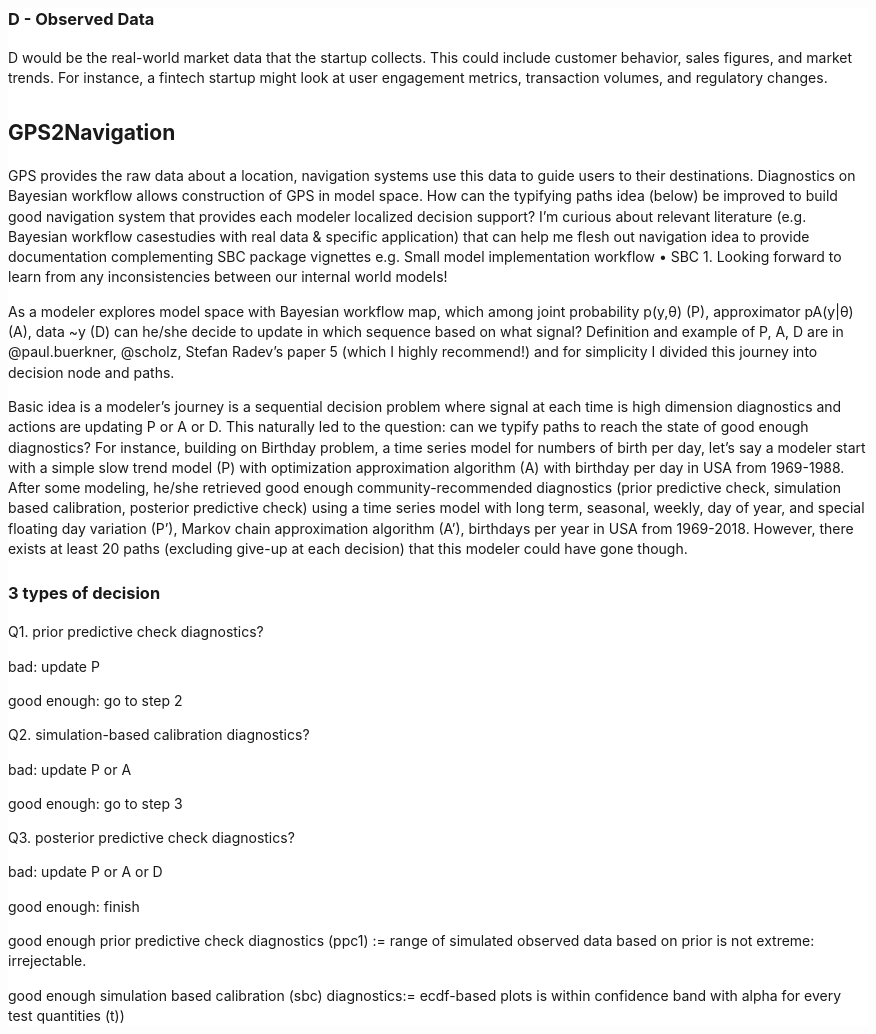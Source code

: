 ### D - Observed Data
D would be the real-world market data that the startup collects. This could include customer behavior, sales figures, and market trends. For instance, a fintech startup might look at user engagement metrics, transaction volumes, and regulatory changes.

## GPS2Navigation
GPS provides the raw data about a location, navigation systems use this data to guide users to their destinations. Diagnostics on Bayesian workflow allows construction of GPS in model space. How can the typifying paths idea (below) be improved to build good navigation system that provides each modeler localized decision support? I’m curious about relevant literature (e.g. Bayesian workflow casestudies with real data & specific application) that can help me flesh out navigation idea to provide documentation complementing SBC package vignettes e.g. Small model implementation workflow • SBC 1. Looking forward to learn from any inconsistencies between our internal world models!

As a modeler explores model space with Bayesian workflow map, which among joint probability p(y,θ) (P), approximator pA(y|θ) (A), data ~y (D) can he/she decide to update in which sequence based on what signal? Definition and example of P, A, D are in @paul.buerkner, @scholz, Stefan Radev’s paper 5 (which I highly recommend!) and for simplicity I divided this journey into decision node and paths.

Basic idea is a modeler’s journey is a sequential decision problem where signal at each time is high dimension diagnostics and actions are updating P or A or D. This naturally led to the question: can we typify paths to reach the state of good enough diagnostics? For instance, building on Birthday problem, a time series model for numbers of birth per day, let’s say a modeler start with a simple slow trend model (P) with optimization approximation algorithm (A) with birthday per day in USA from 1969-1988. After some modeling, he/she retrieved good enough community-recommended diagnostics (prior predictive check, simulation based calibration, posterior predictive check) using a time series model with long term, seasonal, weekly, day of year, and special floating day variation (P’), Markov chain approximation algorithm (A’), birthdays per year in USA from 1969-2018. However, there exists at least 20 paths (excluding give-up at each decision) that this modeler could have gone though.

### 3 types of decision

Q1. prior predictive check diagnostics?

bad: update P

good enough: go to step 2

Q2. simulation-based calibration diagnostics?

bad: update P or A

good enough: go to step 3

Q3. posterior predictive check diagnostics?

bad: update P or A or D

good enough: finish

good enough prior predictive check diagnostics (ppc1) := range of simulated observed data based on prior is not extreme: irrejectable.

good enough simulation based calibration (sbc) diagnostics:= ecdf-based plots is within confidence band with alpha for every test quantities (t))
